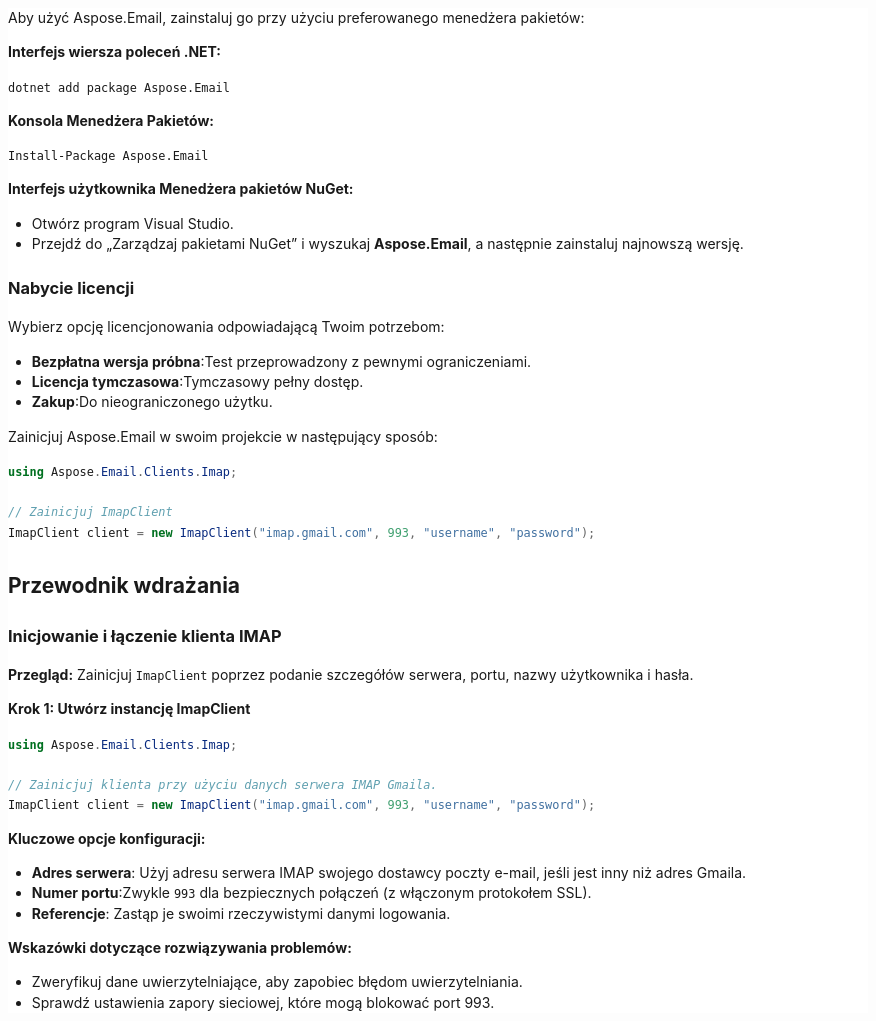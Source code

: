 Aby użyć Aspose.Email, zainstaluj go przy użyciu preferowanego menedżera pakietów:

**Interfejs wiersza poleceń .NET:**
```bash
dotnet add package Aspose.Email
```

**Konsola Menedżera Pakietów:**
```bash
Install-Package Aspose.Email
```

**Interfejs użytkownika Menedżera pakietów NuGet:**
- Otwórz program Visual Studio.
- Przejdź do „Zarządzaj pakietami NuGet” i wyszukaj **Aspose.Email**, a następnie zainstaluj najnowszą wersję.

### Nabycie licencji
Wybierz opcję licencjonowania odpowiadającą Twoim potrzebom:
- **Bezpłatna wersja próbna**:Test przeprowadzony z pewnymi ograniczeniami.
- **Licencja tymczasowa**:Tymczasowy pełny dostęp.
- **Zakup**:Do nieograniczonego użytku.

Zainicjuj Aspose.Email w swoim projekcie w następujący sposób:
```csharp
using Aspose.Email.Clients.Imap;

// Zainicjuj ImapClient
ImapClient client = new ImapClient("imap.gmail.com", 993, "username", "password");
```

## Przewodnik wdrażania

### Inicjowanie i łączenie klienta IMAP

**Przegląd:**
Zainicjuj `ImapClient` poprzez podanie szczegółów serwera, portu, nazwy użytkownika i hasła.

**Krok 1: Utwórz instancję ImapClient**
```csharp
using Aspose.Email.Clients.Imap;

// Zainicjuj klienta przy użyciu danych serwera IMAP Gmaila.
ImapClient client = new ImapClient("imap.gmail.com", 993, "username", "password");
```

**Kluczowe opcje konfiguracji:**
- **Adres serwera**: Użyj adresu serwera IMAP swojego dostawcy poczty e-mail, jeśli jest inny niż adres Gmaila.
- **Numer portu**:Zwykle `993` dla bezpiecznych połączeń (z włączonym protokołem SSL).
- **Referencje**: Zastąp je swoimi rzeczywistymi danymi logowania.

**Wskazówki dotyczące rozwiązywania problemów:**
- Zweryfikuj dane uwierzytelniające, aby zapobiec błędom uwierzytelniania.
- Sprawdź ustawienia zapory sieciowej, które mogą blokować port 993.
